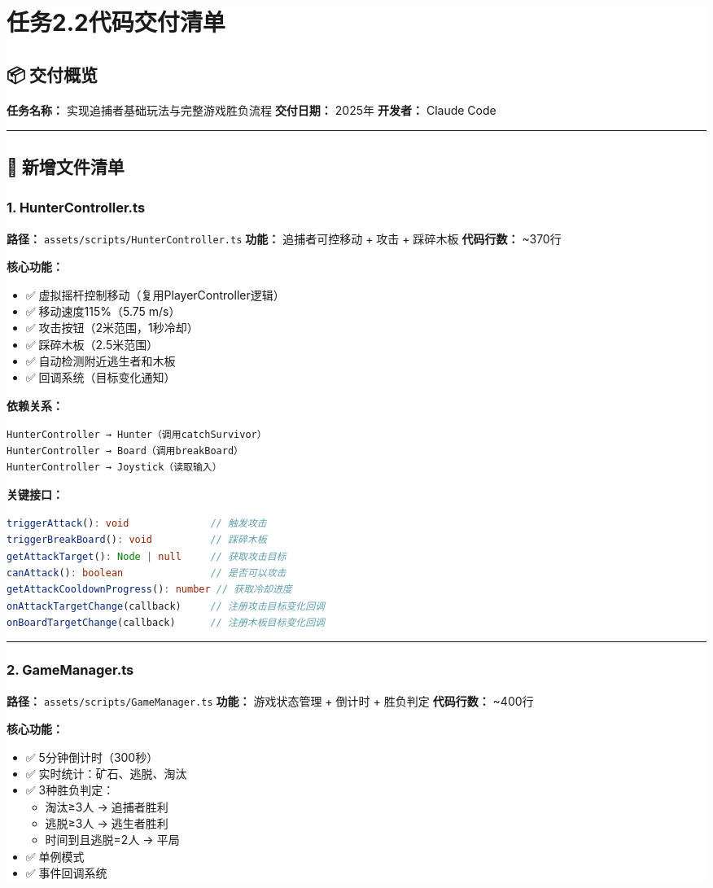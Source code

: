 # 任务2.2代码交付清单

## 📦 交付概览

**任务名称：** 实现追捕者基础玩法与完整游戏胜负流程
**交付日期：** 2025年
**开发者：** Claude Code

---

## 📄 新增文件清单

### 1. HunterController.ts
**路径：** `assets/scripts/HunterController.ts`
**功能：** 追捕者可控移动 + 攻击 + 踩碎木板
**代码行数：** ~370行

**核心功能：**
- ✅ 虚拟摇杆控制移动（复用PlayerController逻辑）
- ✅ 移动速度115%（5.75 m/s）
- ✅ 攻击按钮（2米范围，1秒冷却）
- ✅ 踩碎木板（2.5米范围）
- ✅ 自动检测附近逃生者和木板
- ✅ 回调系统（目标变化通知）

**依赖关系：**
```
HunterController → Hunter（调用catchSurvivor）
HunterController → Board（调用breakBoard）
HunterController → Joystick（读取输入）
```

**关键接口：**
```typescript
triggerAttack(): void              // 触发攻击
triggerBreakBoard(): void          // 踩碎木板
getAttackTarget(): Node | null     // 获取攻击目标
canAttack(): boolean               // 是否可以攻击
getAttackCooldownProgress(): number // 获取冷却进度
onAttackTargetChange(callback)     // 注册攻击目标变化回调
onBoardTargetChange(callback)      // 注册木板目标变化回调
```

---

### 2. GameManager.ts
**路径：** `assets/scripts/GameManager.ts`
**功能：** 游戏状态管理 + 倒计时 + 胜负判定
**代码行数：** ~400行

**核心功能：**
- ✅ 5分钟倒计时（300秒）
- ✅ 实时统计：矿石、逃脱、淘汰
- ✅ 3种胜负判定：
  - 淘汰≥3人 → 追捕者胜利
  - 逃脱≥3人 → 逃生者胜利
  - 时间到且逃脱=2人 → 平局
- ✅ 单例模式
- ✅ 事件回调系统
